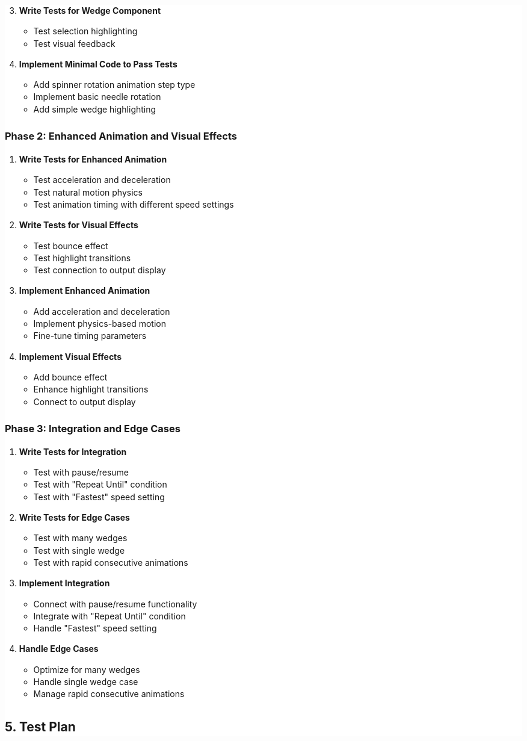 3. **Write Tests for Wedge Component**
   - Test selection highlighting
   - Test visual feedback

4. **Implement Minimal Code to Pass Tests**
   - Add spinner rotation animation step type
   - Implement basic needle rotation
   - Add simple wedge highlighting

### Phase 2: Enhanced Animation and Visual Effects

1. **Write Tests for Enhanced Animation**
   - Test acceleration and deceleration
   - Test natural motion physics
   - Test animation timing with different speed settings

2. **Write Tests for Visual Effects**
   - Test bounce effect
   - Test highlight transitions
   - Test connection to output display

3. **Implement Enhanced Animation**
   - Add acceleration and deceleration
   - Implement physics-based motion
   - Fine-tune timing parameters

4. **Implement Visual Effects**
   - Add bounce effect
   - Enhance highlight transitions
   - Connect to output display

### Phase 3: Integration and Edge Cases

1. **Write Tests for Integration**
   - Test with pause/resume
   - Test with "Repeat Until" condition
   - Test with "Fastest" speed setting

2. **Write Tests for Edge Cases**
   - Test with many wedges
   - Test with single wedge
   - Test with rapid consecutive animations

3. **Implement Integration**
   - Connect with pause/resume functionality
   - Integrate with "Repeat Until" condition
   - Handle "Fastest" speed setting

4. **Handle Edge Cases**
   - Optimize for many wedges
   - Handle single wedge case
   - Manage rapid consecutive animations

## 5. Test Plan
